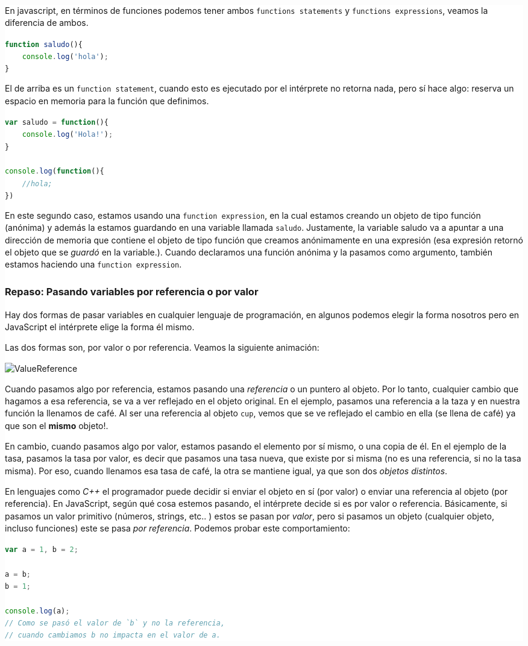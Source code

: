 En javascript, en términos de funciones podemos tener ambos `functions statements` y `functions expressions`, veamos la diferencia de ambos.

```javascript
function saludo(){
	console.log('hola');
}
```

El de arriba es un `function statement`, cuando esto es ejecutado por el intérprete no retorna nada, pero sí hace algo: reserva un espacio en memoria para la función que definimos.

```javascript
var saludo = function(){
	console.log('Hola!');
}

console.log(function(){
	//hola;
})
```

En este segundo caso, estamos usando una `function expression`, en la cual estamos creando un objeto de tipo función (anónima) y además la estamos guardando en una variable llamada `saludo`. Justamente, la variable saludo va a apuntar a una dirección de memoria que contiene el objeto de tipo función que creamos anónimamente en una expresión (esa expresión retornó el objeto que se _guardó_ en la variable.). Cuando declaramos una función anónima y la pasamos como argumento, también estamos haciendo una `function expression`.

### Repaso: Pasando variables por referencia o por valor

Hay dos formas de pasar variables en cualquier lenguaje de programación, en algunos podemos elegir la forma nosotros pero en JavaScript el intérprete elige la forma él mismo.

Las dos formas son, por valor o por referencia. Veamos la siguiente animación:

![ValueReference](http://i.stack.imgur.com/QdcG2.gif)

Cuando pasamos algo por referencia, estamos pasando una _referencia_ o un puntero al objeto. Por lo tanto, cualquier cambio que hagamos a esa referencia, se va a ver reflejado en el objeto original. En el ejemplo, pasamos una referencia a la taza y en nuestra función la llenamos de café. Al ser una referencia al objeto `cup`, vemos que se ve reflejado el cambio en ella (se llena de café) ya que son el __mismo__ objeto!.

En cambio, cuando pasamos algo por valor, estamos pasando el elemento por sí mismo, o una copia de él. En el ejemplo de la tasa, pasamos la tasa por valor, es decir que pasamos una tasa nueva, que existe por si misma (no es una referencia, si no la tasa misma). Por eso, cuando llenamos esa tasa de café, la otra se mantiene igual, ya que son dos _objetos distintos_.

En lenguajes como _C++_ el programador puede decidir si enviar el objeto en sí (por valor) o enviar una referencia al objeto (por referencia). En JavaScript, según qué cosa estemos pasando, el intérprete decide si es por valor o referencia. Básicamente, si pasamos un valor primitivo (números, strings, etc.. ) estos se pasan por _valor_, pero si pasamos un objeto (cualquier objeto, incluso funciones) este se pasa _por referencia_. Podemos probar este comportamiento:

```javascript
var a = 1, b = 2;

a = b;
b = 1;

console.log(a);
// Como se pasó el valor de `b` y no la referencia,
// cuando cambiamos b no impacta en el valor de a. 
```
